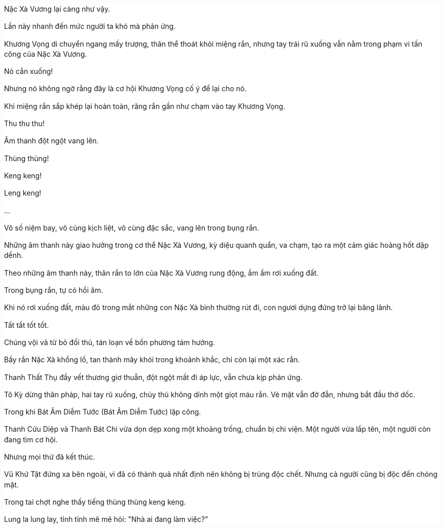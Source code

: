 Nặc Xà Vương lại càng như vậy.

Lần này nhanh đến mức người ta khó mà phản ứng.

Khương Vọng di chuyển ngang mấy trượng, thân thể thoát khỏi miệng rắn, nhưng tay trái rũ xuống vẫn nằm trong phạm vi tấn công của Nặc Xà Vương.

Nó cắn xuống!

Nhưng nó không ngờ rằng đây là cơ hội Khương Vọng cố ý để lại cho nó.

Khi miệng rắn sắp khép lại hoàn toàn, răng rắn gần như chạm vào tay Khương Vọng.

Thu thu thu!

Âm thanh đột ngột vang lên.

Thùng thùng!

Keng keng!

Leng keng!

…

Vô số niệm bay, vô cùng kịch liệt, vô cùng đặc sắc, vang lên trong bụng rắn.

Những âm thanh này giao hưởng trong cơ thể Nặc Xà Vương, kỳ diệu quanh quẩn, va chạm, tạo ra một cảm giác hoảng hốt dập dềnh.

Theo những âm thanh này, thân rắn to lớn của Nặc Xà Vương rung động, ầm ầm rơi xuống đất.

Trong bụng rắn, tự có hồi âm.

Khi nó rơi xuống đất, màu đỏ trong mắt những con Nặc Xà bình thường rút đi, con ngươi dựng đứng trở lại băng lãnh.

Tất tất tốt tốt.

Chúng vội vã từ bỏ đối thủ, tán loạn về bốn phương tám hướng.

Bầy rắn Nặc Xà khổng lồ, tan thành mây khói trong khoảnh khắc, chỉ còn lại một xác rắn.

Thanh Thất Thụ đầy vết thương giơ thuẫn, đột ngột mất đi áp lực, vẫn chưa kịp phản ứng.

Tô Kỳ dừng thân pháp, hai tay rũ xuống, chủy thủ không dính một giọt máu rắn. Vẻ mặt vẫn đờ đẫn, nhưng bắt đầu thở dốc.

Trong khi Bát Âm Diễm Tước (Bát Âm Diễm Tước) lập công.

Thanh Cửu Diệp và Thanh Bát Chi vừa dọn dẹp xong một khoảng trống, chuẩn bị chi viện. Một người vừa lắp tên, một người còn đang tìm cơ hội.

Nhưng mọi thứ đã kết thúc.

Vũ Khứ Tật đứng xa bên ngoài, vì đã có thành quả nhất định nên không bị trúng độc chết. Nhưng cả người cũng bị độc đến chóng mặt.

Trong tai chợt nghe thấy tiếng thùng thùng keng keng.

Lung la lung lay, tỉnh tỉnh mê mê hỏi: "Nhà ai đang làm việc?"